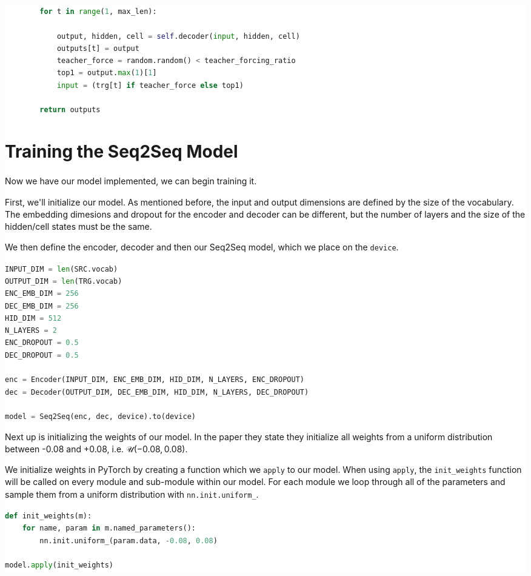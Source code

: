 ```python
        for t in range(1, max_len):
            
            output, hidden, cell = self.decoder(input, hidden, cell)
            outputs[t] = output
            teacher_force = random.random() < teacher_forcing_ratio
            top1 = output.max(1)[1]
            input = (trg[t] if teacher_force else top1)
        
        return outputs

```

# Training the Seq2Seq Model

Now we have our model implemented, we can begin training it. 

First, we'll initialize our model. As mentioned before, the input and output dimensions are defined by the size of the vocabulary. The embedding dimesions and dropout for the encoder and decoder can be different, but the number of layers and the size of the hidden/cell states must be the same. 

We then define the encoder, decoder and then our Seq2Seq model, which we place on the `device`.

```python
INPUT_DIM = len(SRC.vocab)
OUTPUT_DIM = len(TRG.vocab)
ENC_EMB_DIM = 256
DEC_EMB_DIM = 256
HID_DIM = 512
N_LAYERS = 2
ENC_DROPOUT = 0.5
DEC_DROPOUT = 0.5

enc = Encoder(INPUT_DIM, ENC_EMB_DIM, HID_DIM, N_LAYERS, ENC_DROPOUT)
dec = Decoder(OUTPUT_DIM, DEC_EMB_DIM, HID_DIM, N_LAYERS, DEC_DROPOUT)

model = Seq2Seq(enc, dec, device).to(device)

```

Next up is initializing the weights of our model. In the paper they state they initialize all weights from a uniform distribution between -0.08 and +0.08, i.e. $\mathcal{U}(-0.08, 0.08)$.

We initialize weights in PyTorch by creating a function which we `apply` to our model. When using `apply`, the `init_weights` function will be called on every module and sub-module within our model. For each module we loop through all of the parameters and sample them from a uniform distribution with `nn.init.uniform_`.

```python
def init_weights(m):
    for name, param in m.named_parameters():
        nn.init.uniform_(param.data, -0.08, 0.08)
        
model.apply(init_weights)

```
